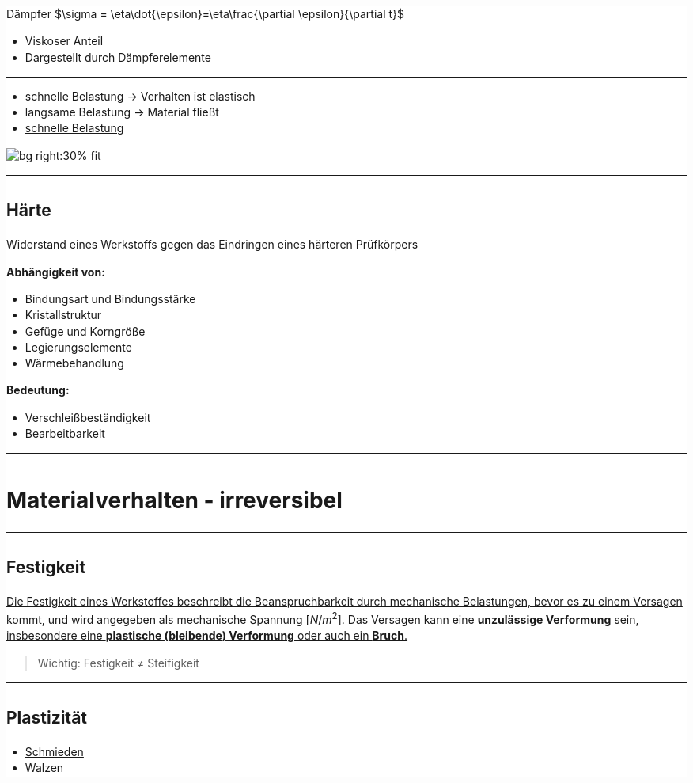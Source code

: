 
Dämpfer  $\sigma = \eta\dot{\epsilon}=\eta\frac{\partial \epsilon}{\partial t}$ 
- Viskoser Anteil
- Dargestellt durch Dämpferelemente


---
- schnelle Belastung -> Verhalten ist elastisch
- langsame Belastung -> Material fließt
- [schnelle Belastung](https://en.wikipedia.org/wiki/File:Sillyputty.ogv)



![bg right:30% fit](https://upload.wikimedia.org/wikipedia/commons/f/f3/Silly_putty_dripping.jpg)

---

## Härte

Widerstand eines Werkstoffs gegen das Eindringen eines härteren Prüfkörpers

**Abhängigkeit von:**
- Bindungsart und Bindungsstärke
- Kristallstruktur
- Gefüge und Korngröße
- Legierungselemente
- Wärmebehandlung

**Bedeutung:**
- Verschleißbeständigkeit
- Bearbeitbarkeit

---

# Materialverhalten - irreversibel

---

## Festigkeit

[Die Festigkeit eines Werkstoffes beschreibt die Beanspruchbarkeit durch mechanische Belastungen, bevor es zu einem Versagen kommt, und wird angegeben als mechanische Spannung $\left[N/m^2\right]$. Das Versagen kann eine **unzulässige Verformung** sein, insbesondere eine **plastische (bleibende) Verformung** oder auch ein **Bruch**.](https://de.wikipedia.org/wiki/Festigkeit)


>Wichtig: Festigkeit $\neq$ Steifigkeit

---



## Plastizität

- [Schmieden](https://youtu.be/AxLszR6fkLM?si=k6A9aOVfQceOK9v0&t=80)
- [Walzen](https://www.youtube.com/watch?v=WOTO64HgnXc)
